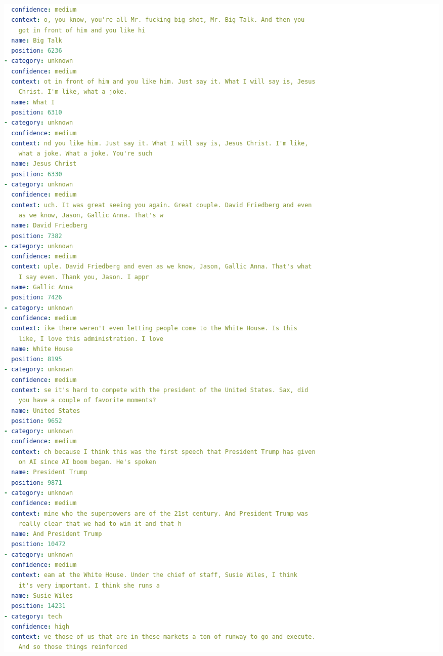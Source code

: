 ```yaml
  confidence: medium
  context: o, you know, you're all Mr. fucking big shot, Mr. Big Talk. And then you
    got in front of him and you like hi
  name: Big Talk
  position: 6236
- category: unknown
  confidence: medium
  context: ot in front of him and you like him. Just say it. What I will say is, Jesus
    Christ. I'm like, what a joke.
  name: What I
  position: 6310
- category: unknown
  confidence: medium
  context: nd you like him. Just say it. What I will say is, Jesus Christ. I'm like,
    what a joke. What a joke. You're such
  name: Jesus Christ
  position: 6330
- category: unknown
  confidence: medium
  context: uch. It was great seeing you again. Great couple. David Friedberg and even
    as we know, Jason, Gallic Anna. That's w
  name: David Friedberg
  position: 7382
- category: unknown
  confidence: medium
  context: uple. David Friedberg and even as we know, Jason, Gallic Anna. That's what
    I say even. Thank you, Jason. I appr
  name: Gallic Anna
  position: 7426
- category: unknown
  confidence: medium
  context: ike there weren't even letting people come to the White House. Is this
    like, I love this administration. I love
  name: White House
  position: 8195
- category: unknown
  confidence: medium
  context: se it's hard to compete with the president of the United States. Sax, did
    you have a couple of favorite moments?
  name: United States
  position: 9652
- category: unknown
  confidence: medium
  context: ch because I think this was the first speech that President Trump has given
    on AI since AI boom began. He's spoken
  name: President Trump
  position: 9871
- category: unknown
  confidence: medium
  context: mine who the superpowers are of the 21st century. And President Trump was
    really clear that we had to win it and that h
  name: And President Trump
  position: 10472
- category: unknown
  confidence: medium
  context: eam at the White House. Under the chief of staff, Susie Wiles, I think
    it's very important. I think she runs a
  name: Susie Wiles
  position: 14231
- category: tech
  confidence: high
  context: ve those of us that are in these markets a ton of runway to go and execute.
    And so those things reinforced
```